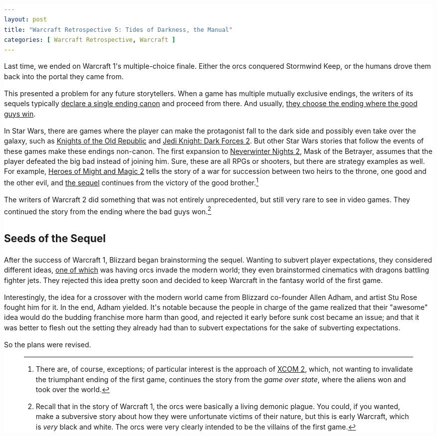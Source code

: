 ```yaml
---
layout: post
title: "Warcraft Retrospective 5: Tides of Darkness, the Manual"
categories: [ Warcraft Retrospective, Warcraft ]
---
```


Last time, we ended on Warcraft 1's multiple-choice finale. Either the orcs conquered Stormwind Keep, or the humans drove them back into the portal they came from.

This presented a problem for any future storytellers. When a game has multiple mutually exclusive endings, the writers of its sequels typically [declare a single ending canon](https://tvtropes.org/pmwiki/pmwiki.php/Main/CuttingOffTheBranches) and proceed from there. And usually, [they choose the ending where the good guys win](https://tvtropes.org/pmwiki/pmwiki.php/Main/NoCanonForTheWicked).

In Star Wars, there are games where the player can make the protagonist fall to the dark side and possibly even take over the galaxy, such as [Knights of the Old Republic](https://en.wikipedia.org/wiki/Star_Wars:_Knights_of_the_Old_Republic_(video_game)) and [Jedi Knight: Dark Forces 2](https://en.wikipedia.org/wiki/Star_Wars_Jedi_Knight:_Dark_Forces_II). But other Star Wars stories that follow the events of these games make these endings non-canon. The first expansion to [Neverwinter Nights 2](https://en.wikipedia.org/wiki/Neverwinter_Nights_2), Mask of the Betrayer, assumes that the player defeated the big bad instead of joining him. Sure, these are all RPGs or shooters, but there are strategy examples as well. For example, [Heroes of Might and Magic 2](https://en.wikipedia.org/wiki/Heroes_of_Might_and_Magic_II) tells the story of a war for succession between two heirs to the throne, one good and the other evil, and [the sequel](https://en.wikipedia.org/wiki/Heroes_of_Might_and_Magic_III) continues from the victory of the good brother.[^good_endings]

The writers of Warcraft 2 did something that was not entirely unprecedented, but still very rare to see in video games. They continued the story from the ending where the bad guys won.[^bad_guys]


## Seeds of the Sequel

After the success of Warcraft 1, Blizzard began brainstorming the sequel. Wanting to subvert player expectations, they considered different ideas, [one of which](https://www.gamedeveloper.com/audio/-quot-rock-balls-quot-the-making-of-warcraft-ii) was having orcs invade the modern world; they even brainstormed cinematics with dragons battling fighter jets. They rejected this idea pretty soon and decided to keep Warcraft in the fantasy world of the first game.

Interestingly, the idea for a crossover with the modern world came from Blizzard co-founder Allen Adham, and artist Stu Rose fought him for it. In the end, Adham yielded. It's notable because the people in charge of the game realized that their "awesome" idea would do the budding franchise more harm than good, and rejected it early before sunk cost became an issue; and that it was better to flesh out the setting they already had than to subvert expectations for the sake of subverting expectations.

So the plans were revised.

<figure>

[^good_endings]: There are, of course, exceptions; of particular interest is the approach of [XCOM 2](https://en.wikipedia.org/wiki/XCOM_2), which, not wanting to invalidate the triumphant ending of the first game, continues the story from the *game over state*, where the aliens won and took over the world.
[^bad_guys]: Recall that in the story of Warcraft 1, the orcs were basically a living demonic plague. You could, if you wanted, make a subversive story about how they were unfortunate victims of their nature, but this is early Warcraft, which is *very* black and white. The orcs were very clearly intended to be the villains of the first game.
[^first_ones]: For example, everything involving the First Ones and Zereths.
[^davies]: The same, in my opinion, is true of Russell T Davies.
[^anduin]: Warcraft 2 lifted quite a few things straight from *The Lord of the Rings*, but the name [Anduin](https://lotr.fandom.com/wiki/Anduin) ("long river" in Sindarin) is by far the most blatant example.
[^runestone]: This particular bit of lore has since been [retconned beyond all recognition](https://warcraft.wiki.gg/wiki/Ban%27dinoriel).
[^rumor]: The writer of the Warcraft 2 manual liked the word "rumor". All rumors mentioned in the manual are completely correct, at least in the light of lore as it existed back then.
[^azeroth]: The kingdom, not the world. Remember, the world is still nameless.
[^baradin_bay]: Known in modern lore as [Baradin Bay](https://warcraft.wiki.gg/wiki/Baradin_Bay). Later lore retconned all those islands to be west of the continent.
[^great_dark]: Presumably she doesn't mean the vacuum of space. It seems that "the Great Dark Beyond" here is meant to be some kind of counterpart to D&D's Astral Plane, not physical outer space.
[^seven_kingdoms]: They're most probably *not* a reference to the Seven Kingdoms of Westeros in *A Song of Ice and Fire*, whose first novel wasn't even published until the following year.
[^stormwind]: This will be important later.
[^greymane]: This is an amusing *unintentional* example of a [prophetic name](https://tvtropes.org/pmwiki/pmwiki.php/Main/PropheticNames). It will be a long time until worgen will be invented, let alone be associated with Gilneas.
[^northeron]: Not much is known about Northeron except that it's one of the dwarven lands, but this implies it's next to the elven lands. It was probably meant to be **North**ern Lorda**eron** before the Cataclysm developers said it was part of the Twilight Highlands. This is supported by [this early WoW map sketch](https://warcraft.wiki.gg/wiki/File:Eastern_Kingdoms_concept_sketch.jpg).
[^shaman]: This is the first reference to the orcs practicing shamanism.
[^alexstrasza]: Her name is spelled as "Alexstraza" twice and as "Alexstrasza" twice in the Tides of Darkness manual, making it unclear which version is correct. The Beyond the Dark Portal manual uses only the latter spelling.
[^dnd]: With caveats that deserve a separate post. I will get to that before we move to Warcraft 3.